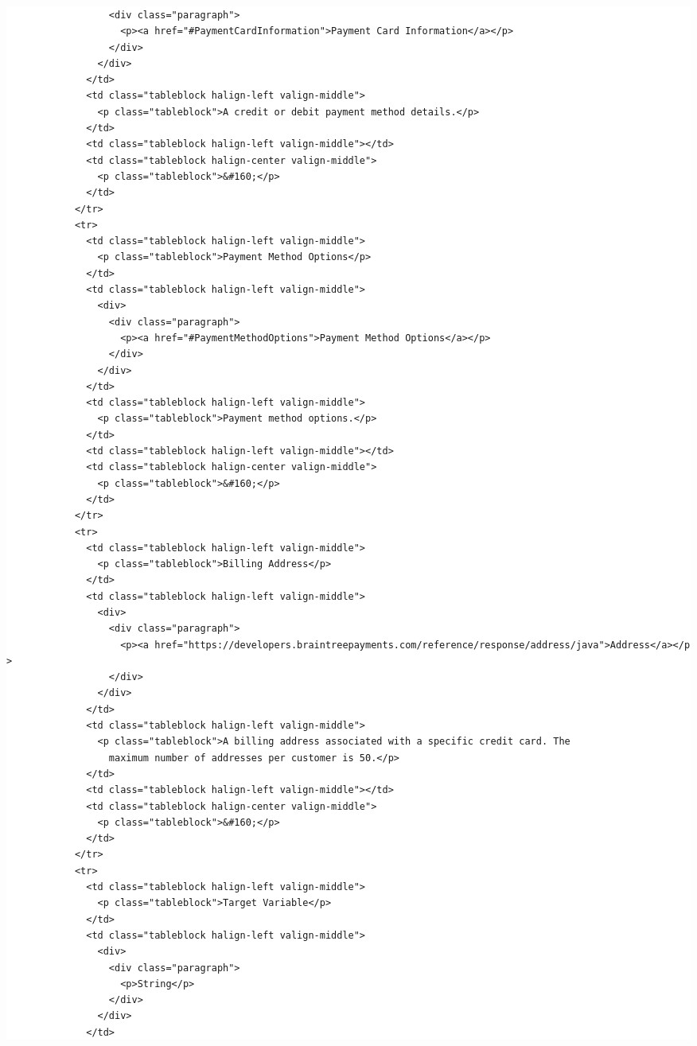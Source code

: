                       <div class="paragraph">
                        <p><a href="#PaymentCardInformation">Payment Card Information</a></p>
                      </div>
                    </div>
                  </td>
                  <td class="tableblock halign-left valign-middle">
                    <p class="tableblock">A credit or debit payment method details.</p>
                  </td>
                  <td class="tableblock halign-left valign-middle"></td>
                  <td class="tableblock halign-center valign-middle">
                    <p class="tableblock">&#160;</p>
                  </td>
                </tr>
                <tr>
                  <td class="tableblock halign-left valign-middle">
                    <p class="tableblock">Payment Method Options</p>
                  </td>
                  <td class="tableblock halign-left valign-middle">
                    <div>
                      <div class="paragraph">
                        <p><a href="#PaymentMethodOptions">Payment Method Options</a></p>
                      </div>
                    </div>
                  </td>
                  <td class="tableblock halign-left valign-middle">
                    <p class="tableblock">Payment method options.</p>
                  </td>
                  <td class="tableblock halign-left valign-middle"></td>
                  <td class="tableblock halign-center valign-middle">
                    <p class="tableblock">&#160;</p>
                  </td>
                </tr>
                <tr>
                  <td class="tableblock halign-left valign-middle">
                    <p class="tableblock">Billing Address</p>
                  </td>
                  <td class="tableblock halign-left valign-middle">
                    <div>
                      <div class="paragraph">
                        <p><a href="https://developers.braintreepayments.com/reference/response/address/java">Address</a></p>
                      </div>
                    </div>
                  </td>
                  <td class="tableblock halign-left valign-middle">
                    <p class="tableblock">A billing address associated with a specific credit card. The
                      maximum number of addresses per customer is 50.</p>
                  </td>
                  <td class="tableblock halign-left valign-middle"></td>
                  <td class="tableblock halign-center valign-middle">
                    <p class="tableblock">&#160;</p>
                  </td>
                </tr>
                <tr>
                  <td class="tableblock halign-left valign-middle">
                    <p class="tableblock">Target Variable</p>
                  </td>
                  <td class="tableblock halign-left valign-middle">
                    <div>
                      <div class="paragraph">
                        <p>String</p>
                      </div>
                    </div>
                  </td>